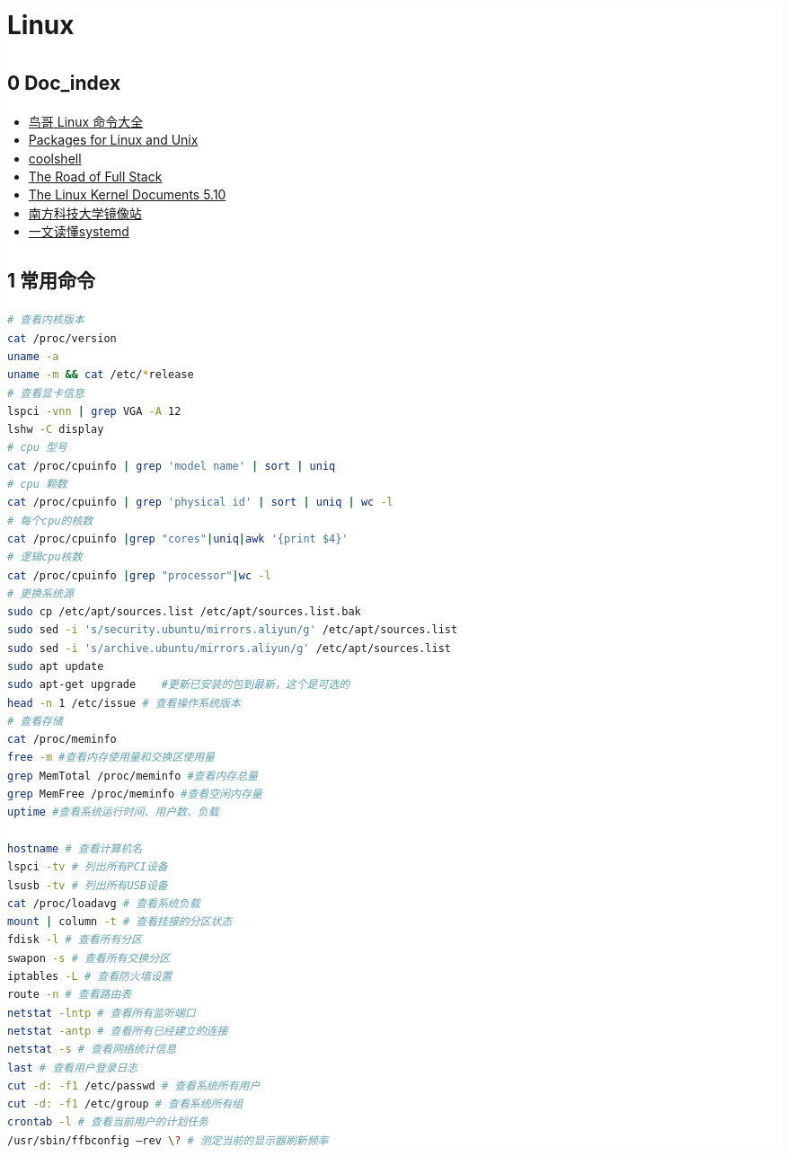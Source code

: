 # Linux
## 0 Doc_index

- [鸟哥 Linux 命令大全](https://man.niaoge.com/)
- [Packages for Linux and Unix](https://pkgs.org/)
- [coolshell](https://coolshell.cn/)
- [The Road of Full Stack](https://jason-xy.cn/)
- [The Linux Kernel Documents 5.10](https://www.kernel.org/doc/html/v5.10/index.html\#)
- [南方科技大学镜像站](https://mirrors.sustech.edu.cn/)
- [一文读懂systemd](https://zhuanlan.zhihu.com/p/643259265)

## 1 常用命令

```bash
# 查看内核版本
cat /proc/version
uname -a
uname -m && cat /etc/*release
# 查看显卡信息
lspci -vnn | grep VGA -A 12
lshw -C display
# cpu 型号
cat /proc/cpuinfo | grep 'model name' | sort | uniq
# cpu 颗数
cat /proc/cpuinfo | grep 'physical id' | sort | uniq | wc -l
# 每个cpu的核数
cat /proc/cpuinfo |grep "cores"|uniq|awk '{print $4}'
# 逻辑cpu核数
cat /proc/cpuinfo |grep "processor"|wc -l
# 更换系统源
sudo cp /etc/apt/sources.list /etc/apt/sources.list.bak
sudo sed -i 's/security.ubuntu/mirrors.aliyun/g' /etc/apt/sources.list
sudo sed -i 's/archive.ubuntu/mirrors.aliyun/g' /etc/apt/sources.list
sudo apt update
sudo apt-get upgrade	#更新已安装的包到最新，这个是可选的
head -n 1 /etc/issue # 查看操作系统版本
# 查看存储
cat /proc/meminfo
free -m #查看内存使用量和交换区使用量
grep MemTotal /proc/meminfo #查看内存总量
grep MemFree /proc/meminfo #查看空闲内存量
uptime #查看系统运行时间、用户数、负载

hostname # 查看计算机名
lspci -tv # 列出所有PCI设备
lsusb -tv # 列出所有USB设备
cat /proc/loadavg # 查看系统负载
mount | column -t # 查看挂接的分区状态
fdisk -l # 查看所有分区
swapon -s # 查看所有交换分区
iptables -L # 查看防火墙设置
route -n # 查看路由表
netstat -lntp # 查看所有监听端口
netstat -antp # 查看所有已经建立的连接
netstat -s # 查看网络统计信息
last # 查看用户登录日志
cut -d: -f1 /etc/passwd # 查看系统所有用户
cut -d: -f1 /etc/group # 查看系统所有组
crontab -l # 查看当前用户的计划任务
/usr/sbin/ffbconfig –rev \? # 测定当前的显示器刷新频率

```